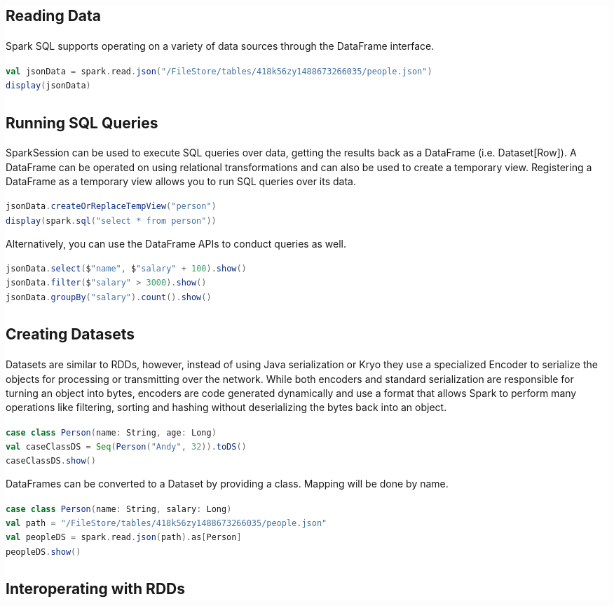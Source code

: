 ## Reading Data

Spark SQL supports operating on a variety of data sources through the DataFrame interface. 

```scala
val jsonData = spark.read.json("/FileStore/tables/418k56zy1488673266035/people.json")
display(jsonData)
```

## Running SQL Queries

SparkSession can be used to execute SQL queries over data, getting the results back as a DataFrame (i.e. Dataset[Row]).
A DataFrame can be operated on using relational transformations and can also be used to create a temporary view. Registering a DataFrame as a temporary view allows you to run SQL queries over its data.

```scala
jsonData.createOrReplaceTempView("person")
display(spark.sql("select * from person"))
```

Alternatively, you can use the DataFrame APIs to conduct queries as well.

```scala
jsonData.select($"name", $"salary" + 100).show()
jsonData.filter($"salary" > 3000).show()
jsonData.groupBy("salary").count().show()
```

## Creating Datasets

Datasets are similar to RDDs, however, instead of using Java serialization or Kryo they use a specialized Encoder to serialize the objects for processing or transmitting over the network. While both encoders and standard serialization are responsible for turning an object into bytes, encoders are code generated dynamically and use a format that allows Spark to perform many operations like filtering, sorting and hashing without deserializing the bytes back into an object.

```scala
case class Person(name: String, age: Long)
val caseClassDS = Seq(Person("Andy", 32)).toDS()
caseClassDS.show()
```

DataFrames can be converted to a Dataset by providing a class. Mapping will be done by name.

```scala
case class Person(name: String, salary: Long)
val path = "/FileStore/tables/418k56zy1488673266035/people.json"
val peopleDS = spark.read.json(path).as[Person]
peopleDS.show()
```

## Interoperating with RDDs
